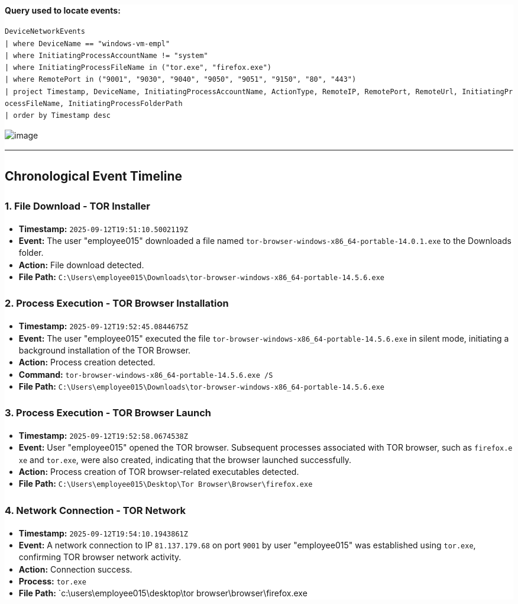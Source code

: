 **Query used to locate events:**

```kql
DeviceNetworkEvents  
| where DeviceName == "windows-vm-empl"  
| where InitiatingProcessAccountName != "system"  
| where InitiatingProcessFileName in ("tor.exe", "firefox.exe")  
| where RemotePort in ("9001", "9030", "9040", "9050", "9051", "9150", "80", "443")  
| project Timestamp, DeviceName, InitiatingProcessAccountName, ActionType, RemoteIP, RemotePort, RemoteUrl, InitiatingProcessFileName, InitiatingProcessFolderPath  
| order by Timestamp desc
```
<img width="2710" height="1314" alt="image" src="https://github.com/user-attachments/assets/214d7b3c-6c38-4e80-ac88-840af28c2c69" />

---

## Chronological Event Timeline 

### 1. File Download - TOR Installer

- **Timestamp:** `2025-09-12T19:51:10.5002119Z`
- **Event:** The user "employee015" downloaded a file named `tor-browser-windows-x86_64-portable-14.0.1.exe` to the Downloads folder.
- **Action:** File download detected.
- **File Path:** `C:\Users\employee015\Downloads\tor-browser-windows-x86_64-portable-14.5.6.exe`

### 2. Process Execution - TOR Browser Installation

- **Timestamp:** `2025-09-12T19:52:45.0844675Z`
- **Event:** The user "employee015" executed the file `tor-browser-windows-x86_64-portable-14.5.6.exe` in silent mode, initiating a background installation of the TOR Browser.
- **Action:** Process creation detected.
- **Command:** `tor-browser-windows-x86_64-portable-14.5.6.exe /S`
- **File Path:** `C:\Users\employee015\Downloads\tor-browser-windows-x86_64-portable-14.5.6.exe`

### 3. Process Execution - TOR Browser Launch

- **Timestamp:** `2025-09-12T19:52:58.0674538Z`
- **Event:** User "employee015" opened the TOR browser. Subsequent processes associated with TOR browser, such as `firefox.exe` and `tor.exe`, were also created, indicating that the browser launched successfully.
- **Action:** Process creation of TOR browser-related executables detected.
- **File Path:** `C:\Users\employee015\Desktop\Tor Browser\Browser\firefox.exe`

### 4. Network Connection - TOR Network

- **Timestamp:** `2025-09-12T19:54:10.1943861Z`
- **Event:** A network connection to IP `81.137.179.68` on port `9001` by user "employee015" was established using `tor.exe`, confirming TOR browser network activity.
- **Action:** Connection success.
- **Process:** `tor.exe`
- **File Path:** `c:\users\employee015\desktop\tor browser\browser\firefox.exe
